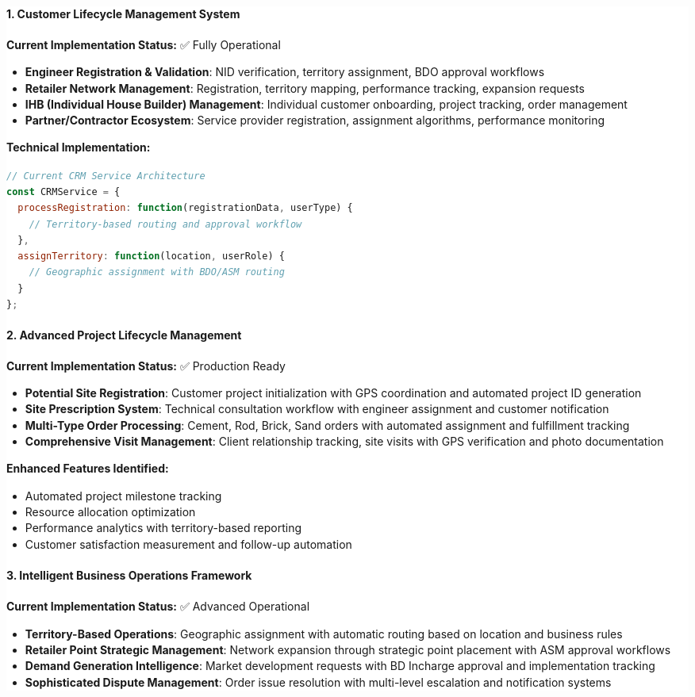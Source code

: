 #### 1. **Customer Lifecycle Management System**

**Current Implementation Status:** ✅ Fully Operational
- **Engineer Registration & Validation**: NID verification, territory assignment, BDO approval workflows
- **Retailer Network Management**: Registration, territory mapping, performance tracking, expansion requests
- **IHB (Individual House Builder) Management**: Individual customer onboarding, project tracking, order management
- **Partner/Contractor Ecosystem**: Service provider registration, assignment algorithms, performance monitoring

**Technical Implementation:**
```javascript
// Current CRM Service Architecture
const CRMService = {
  processRegistration: function(registrationData, userType) {
    // Territory-based routing and approval workflow
  },
  assignTerritory: function(location, userRole) {
    // Geographic assignment with BDO/ASM routing
  }
};
```

#### 2. **Advanced Project Lifecycle Management**

**Current Implementation Status:** ✅ Production Ready
- **Potential Site Registration**: Customer project initialization with GPS coordination and automated project ID generation
- **Site Prescription System**: Technical consultation workflow with engineer assignment and customer notification
- **Multi-Type Order Processing**: Cement, Rod, Brick, Sand orders with automated assignment and fulfillment tracking
- **Comprehensive Visit Management**: Client relationship tracking, site visits with GPS verification and photo documentation

**Enhanced Features Identified:**
- Automated project milestone tracking
- Resource allocation optimization
- Performance analytics with territory-based reporting
- Customer satisfaction measurement and follow-up automation

#### 3. **Intelligent Business Operations Framework**

**Current Implementation Status:** ✅ Advanced Operational
- **Territory-Based Operations**: Geographic assignment with automatic routing based on location and business rules
- **Retailer Point Strategic Management**: Network expansion through strategic point placement with ASM approval workflows
- **Demand Generation Intelligence**: Market development requests with BD Incharge approval and implementation tracking
- **Sophisticated Dispute Management**: Order issue resolution with multi-level escalation and notification systems
